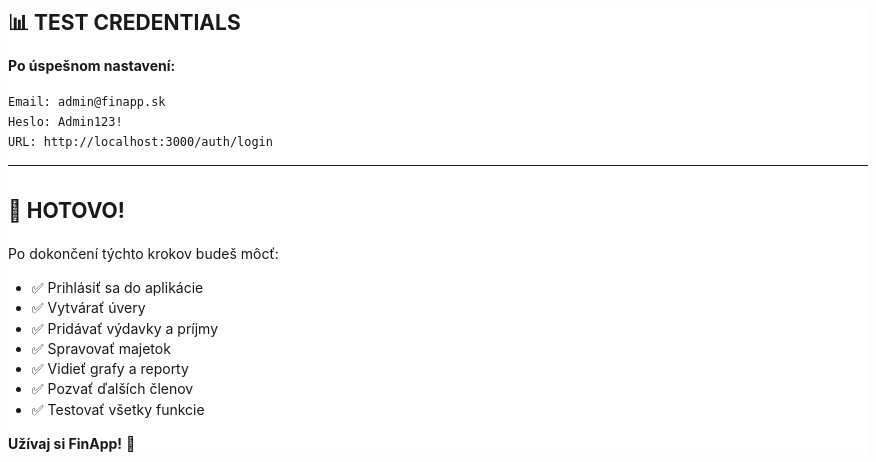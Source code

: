 
## 📊 TEST CREDENTIALS

**Po úspešnom nastavení:**

```
Email: admin@finapp.sk
Heslo: Admin123!
URL: http://localhost:3000/auth/login
```

---

## 🎉 HOTOVO!

Po dokončení týchto krokov budeš môcť:
- ✅ Prihlásiť sa do aplikácie
- ✅ Vytvárať úvery
- ✅ Pridávať výdavky a príjmy
- ✅ Spravovať majetok
- ✅ Vidieť grafy a reporty
- ✅ Pozvať ďalších členov
- ✅ Testovať všetky funkcie

**Užívaj si FinApp!** 🚀

